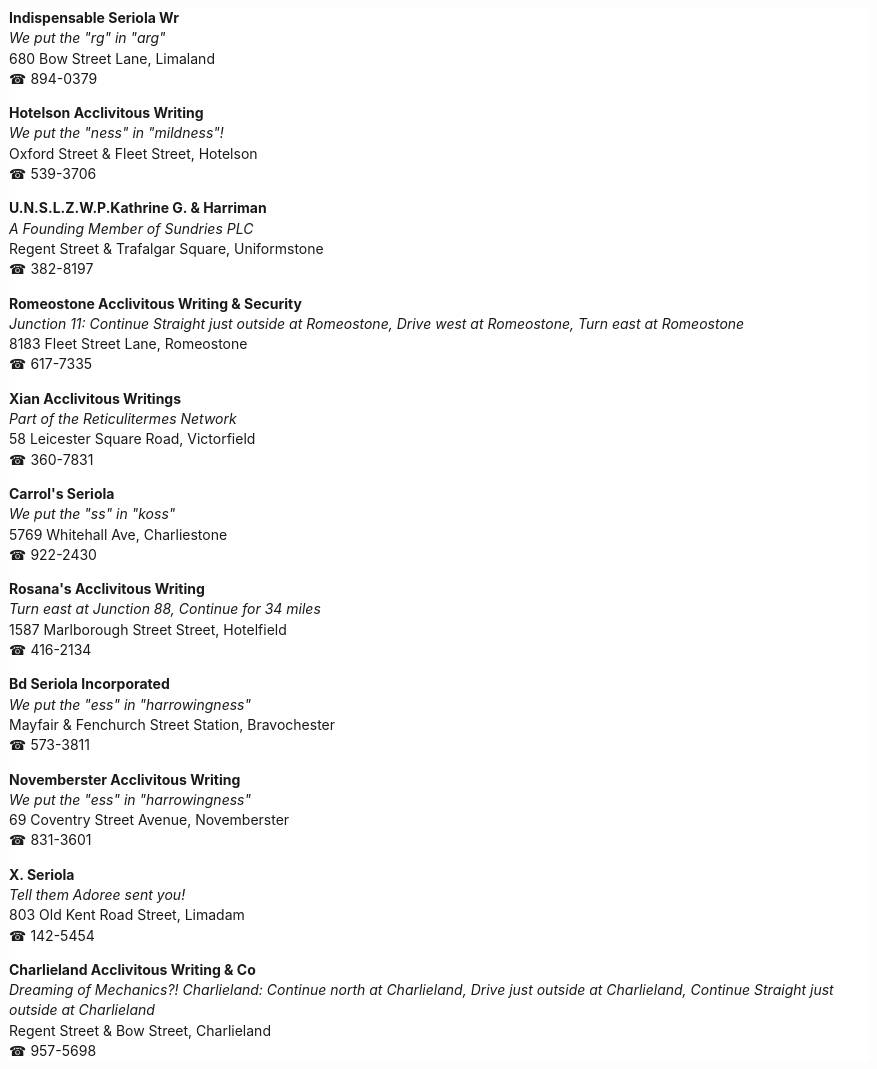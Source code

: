 **Indispensable Seriola Wr**  
_We put the "rg" in "arg"_  
680 Bow Street Lane, Limaland  
☎ 894-0379

**Hotelson Acclivitous Writing**  
_We put the "ness" in "mildness"!_  
Oxford Street & Fleet Street, Hotelson  
☎ 539-3706

**U.N.S.L.Z.W.P.Kathrine G. & Harriman**  
_A Founding Member of Sundries PLC_  
Regent Street & Trafalgar Square, Uniformstone  
☎ 382-8197

**Romeostone Acclivitous Writing & Security**  
_Junction 11: Continue Straight just outside at Romeostone, Drive west at Romeostone, Turn east at Romeostone_  
8183 Fleet Street Lane, Romeostone  
☎ 617-7335

**Xian Acclivitous Writings**  
_Part of the Reticulitermes Network_  
58 Leicester Square Road, Victorfield  
☎ 360-7831

**Carrol's Seriola**  
_We put the "ss" in "koss"_  
5769 Whitehall Ave, Charliestone  
☎ 922-2430

**Rosana's Acclivitous Writing**  
_Turn east at Junction 88, Continue for 34 miles_  
1587 Marlborough Street Street, Hotelfield  
☎ 416-2134

**Bd Seriola Incorporated**  
_We put the "ess" in "harrowingness"_  
Mayfair & Fenchurch Street Station, Bravochester  
☎ 573-3811

**Novemberster Acclivitous Writing**  
_We put the "ess" in "harrowingness"_  
69 Coventry Street Avenue, Novemberster  
☎ 831-3601

**X. Seriola**  
_Tell them Adoree sent you!_  
803 Old Kent Road Street, Limadam  
☎ 142-5454

**Charlieland Acclivitous Writing & Co**  
_Dreaming of Mechanics?! 
Charlieland: Continue north at Charlieland, Drive just outside at Charlieland, Continue Straight just outside at Charlieland_  
Regent Street & Bow Street, Charlieland  
☎ 957-5698
